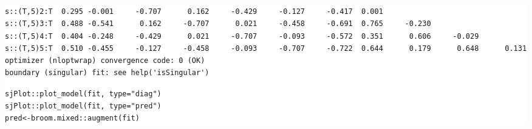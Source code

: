 ```
s::(T,5)2:T  0.295 -0.001     -0.707      0.162     -0.429     -0.127     -0.417  0.001                                     
s::(T,5)3:T  0.488 -0.541      0.162     -0.707      0.021     -0.458     -0.691  0.765     -0.230                          
s::(T,5)4:T  0.404 -0.248     -0.429      0.021     -0.707     -0.093     -0.572  0.351      0.606     -0.029               
s::(T,5)5:T  0.510 -0.455     -0.127     -0.458     -0.093     -0.707     -0.722  0.644      0.179      0.648      0.131    
optimizer (nloptwrap) convergence code: 0 (OK)
boundary (singular) fit: see help('isSingular') 
```

```
sjPlot::plot_model(fit, type="diag")
sjPlot::plot_model(fit, type="pred")
pred<-broom.mixed::augment(fit)
```
